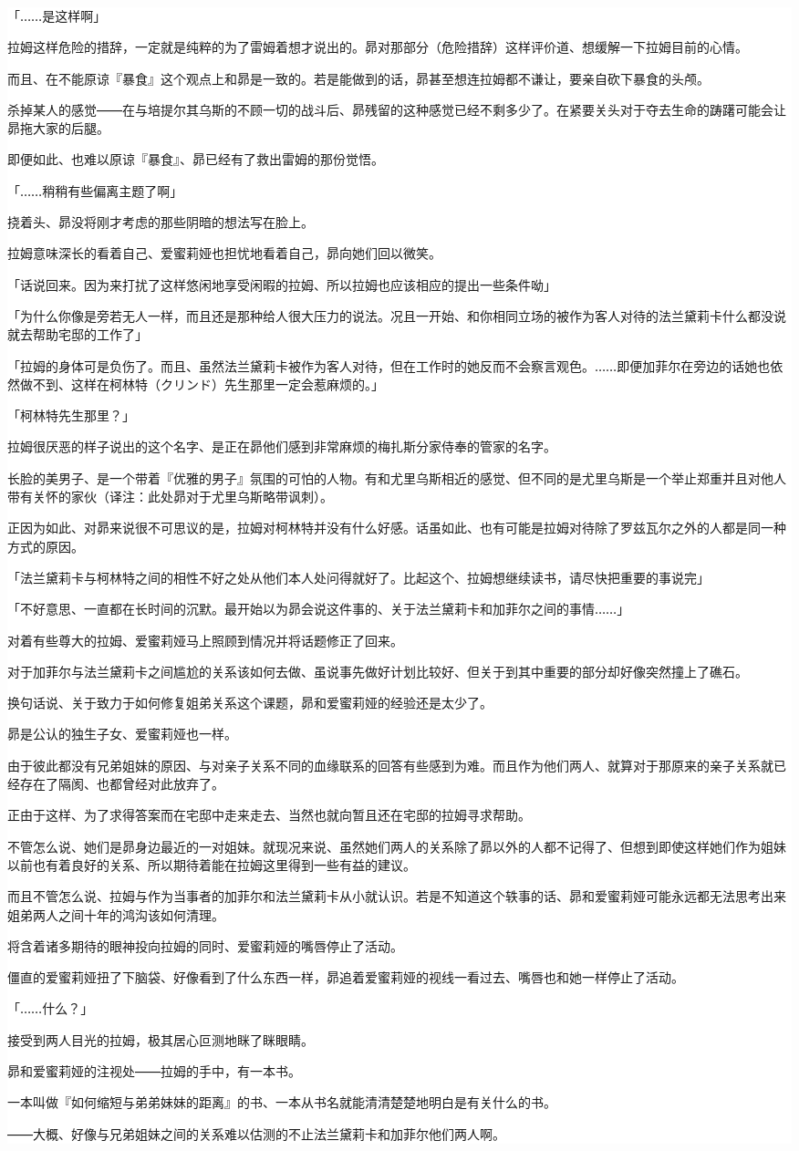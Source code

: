 「……是这样啊」

拉姆这样危险的措辞，一定就是纯粹的为了雷姆着想才说出的。昴对那部分（危险措辞）这样评价道、想缓解一下拉姆目前的心情。

而且、在不能原谅『暴食』这个观点上和昴是一致的。若是能做到的话，昴甚至想连拉姆都不谦让，要亲自砍下暴食的头颅。

杀掉某人的感觉――在与培提尔其乌斯的不顾一切的战斗后、昴残留的这种感觉已经不剩多少了。在紧要关头对于夺去生命的踌躇可能会让昴拖大家的后腿。

即便如此、也难以原谅『暴食』、昴已经有了救出雷姆的那份觉悟。

「……稍稍有些偏离主题了啊」

挠着头、昴没将刚才考虑的那些阴暗的想法写在脸上。

拉姆意味深长的看着自己、爱蜜莉娅也担忧地看着自己，昴向她们回以微笑。

「话说回来。因为来打扰了这样悠闲地享受闲暇的拉姆、所以拉姆也应该相应的提出一些条件呦」

「为什么你像是旁若无人一样，而且还是那种给人很大压力的说法。况且一开始、和你相同立场的被作为客人对待的法兰黛莉卡什么都没说就去帮助宅邸的工作了」

「拉姆的身体可是负伤了。而且、虽然法兰黛莉卡被作为客人对待，但在工作时的她反而不会察言观色。……即便加菲尔在旁边的话她也依然做不到、这样在柯林特（クリンド）先生那里一定会惹麻烦的。」

「柯林特先生那里？」

拉姆很厌恶的样子说出的这个名字、是正在昴他们感到非常麻烦的梅扎斯分家侍奉的管家的名字。

长脸的美男子、是一个带着『优雅的男子』氛围的可怕的人物。有和尤里乌斯相近的感觉、但不同的是尤里乌斯是一个举止郑重并且对他人带有关怀的家伙（译注：此处昴对于尤里乌斯略带讽刺）。

正因为如此、对昴来说很不可思议的是，拉姆对柯林特并没有什么好感。话虽如此、也有可能是拉姆对待除了罗兹瓦尔之外的人都是同一种方式的原因。

「法兰黛莉卡与柯林特之间的相性不好之处从他们本人处问得就好了。比起这个、拉姆想继续读书，请尽快把重要的事说完」

「不好意思、一直都在长时间的沉默。最开始以为昴会说这件事的、关于法兰黛莉卡和加菲尔之间的事情……」

对着有些尊大的拉姆、爱蜜莉娅马上照顾到情况并将话题修正了回来。

对于加菲尔与法兰黛莉卡之间尴尬的关系该如何去做、虽说事先做好计划比较好、但关于到其中重要的部分却好像突然撞上了礁石。

换句话说、关于致力于如何修复姐弟关系这个课题，昴和爱蜜莉娅的经验还是太少了。

昴是公认的独生子女、爱蜜莉娅也一样。

由于彼此都没有兄弟姐妹的原因、与对亲子关系不同的血缘联系的回答有些感到为难。而且作为他们两人、就算对于那原来的亲子关系就已经存在了隔阂、也都曾经对此放弃了。

正由于这样、为了求得答案而在宅邸中走来走去、当然也就向暂且还在宅邸的拉姆寻求帮助。

不管怎么说、她们是昴身边最近的一对姐妹。就现况来说、虽然她们两人的关系除了昴以外的人都不记得了、但想到即使这样她们作为姐妹以前也有着良好的关系、所以期待着能在拉姆这里得到一些有益的建议。

而且不管怎么说、拉姆与作为当事者的加菲尔和法兰黛莉卡从小就认识。若是不知道这个轶事的话、昴和爱蜜莉娅可能永远都无法思考出来姐弟两人之间十年的鸿沟该如何清理。

将含着诸多期待的眼神投向拉姆的同时、爱蜜莉娅的嘴唇停止了活动。

僵直的爱蜜莉娅扭了下脑袋、好像看到了什么东西一样，昴追着爱蜜莉娅的视线一看过去、嘴唇也和她一样停止了活动。

「……什么？」

接受到两人目光的拉姆，极其居心叵测地眯了眯眼睛。

昴和爱蜜莉娅的注视处——拉姆的手中，有一本书。

一本叫做『如何缩短与弟弟妹妹的距离』的书、一本从书名就能清清楚楚地明白是有关什么的书。

――大概、好像与兄弟姐妹之间的关系难以估测的不止法兰黛莉卡和加菲尔他们两人啊。

